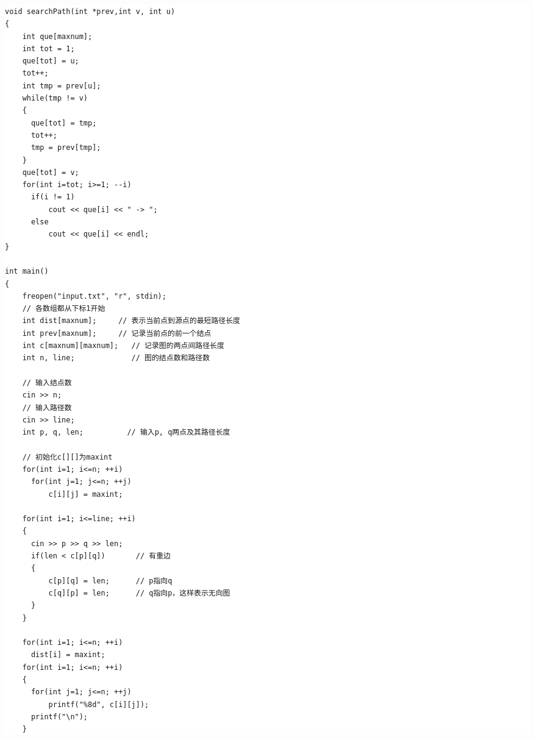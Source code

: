 	void searchPath(int *prev,int v, int u)
	{
	    int que[maxnum];
	    int tot = 1;
	    que[tot] = u;
	    tot++;
	    int tmp = prev[u];
	    while(tmp != v)
	    {
      	  que[tot] = tmp;
      	  tot++;
      	  tmp = prev[tmp];
	    }
	    que[tot] = v;
	    for(int i=tot; i>=1; --i)
      	  if(i != 1)
      	      cout << que[i] << " -> ";
      	  else
      	      cout << que[i] << endl;
	}
   
	int main()
	{
    	freopen("input.txt", "r", stdin);
	    // 各数组都从下标1开始
	    int dist[maxnum];     // 表示当前点到源点的最短路径长度
	    int prev[maxnum];     // 记录当前点的前一个结点
	    int c[maxnum][maxnum];   // 记录图的两点间路径长度
	    int n, line;             // 图的结点数和路径数
   
	    // 输入结点数
	    cin >> n;
	    // 输入路径数
	    cin >> line;
	    int p, q, len;          // 输入p, q两点及其路径长度
   
	    // 初始化c[][]为maxint
	    for(int i=1; i<=n; ++i)
      	  for(int j=1; j<=n; ++j)
      	      c[i][j] = maxint;
   
	    for(int i=1; i<=line; ++i)
	    {
      	  cin >> p >> q >> len;
      	  if(len < c[p][q])       // 有重边
      	  {
      	      c[p][q] = len;      // p指向q
      	      c[q][p] = len;      // q指向p，这样表示无向图
      	  }
	    }
   
	    for(int i=1; i<=n; ++i)
      	  dist[i] = maxint;
	    for(int i=1; i<=n; ++i)
	    {
      	  for(int j=1; j<=n; ++j)
      	      printf("%8d", c[i][j]);
      	  printf("\n");
	    }
   
